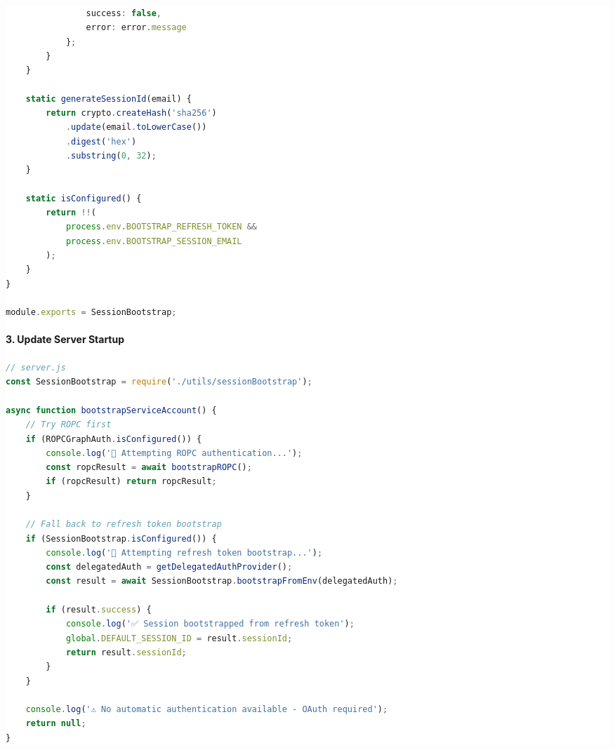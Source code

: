 ```javascript
                success: false,
                error: error.message
            };
        }
    }

    static generateSessionId(email) {
        return crypto.createHash('sha256')
            .update(email.toLowerCase())
            .digest('hex')
            .substring(0, 32);
    }

    static isConfigured() {
        return !!(
            process.env.BOOTSTRAP_REFRESH_TOKEN &&
            process.env.BOOTSTRAP_SESSION_EMAIL
        );
    }
}

module.exports = SessionBootstrap;
```

#### 3. Update Server Startup

```javascript
// server.js
const SessionBootstrap = require('./utils/sessionBootstrap');

async function bootstrapServiceAccount() {
    // Try ROPC first
    if (ROPCGraphAuth.isConfigured()) {
        console.log('🔐 Attempting ROPC authentication...');
        const ropcResult = await bootstrapROPC();
        if (ropcResult) return ropcResult;
    }

    // Fall back to refresh token bootstrap
    if (SessionBootstrap.isConfigured()) {
        console.log('🔐 Attempting refresh token bootstrap...');
        const delegatedAuth = getDelegatedAuthProvider();
        const result = await SessionBootstrap.bootstrapFromEnv(delegatedAuth);

        if (result.success) {
            console.log('✅ Session bootstrapped from refresh token');
            global.DEFAULT_SESSION_ID = result.sessionId;
            return result.sessionId;
        }
    }

    console.log('⚠️ No automatic authentication available - OAuth required');
    return null;
}
```
